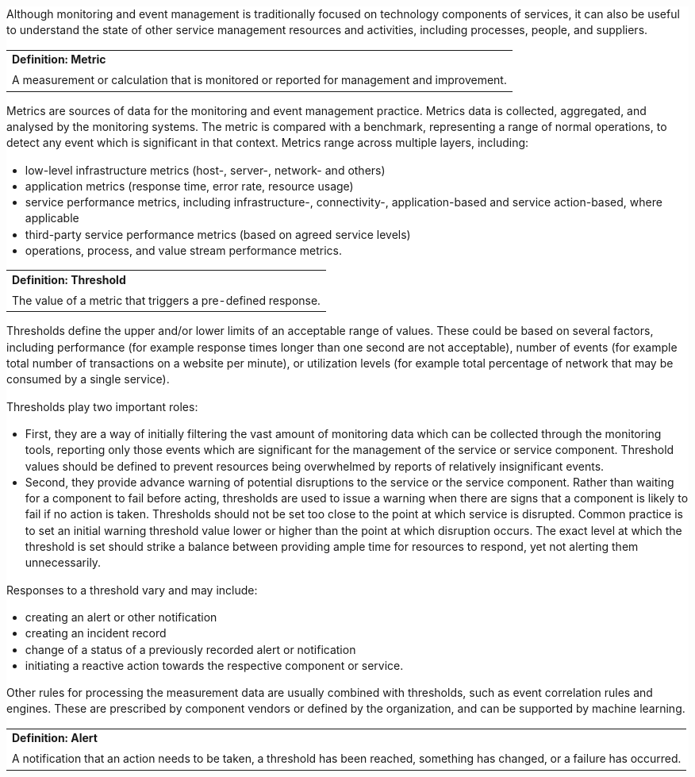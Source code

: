 Although monitoring and event management is traditionally focused on technology components of services, it can also be useful to understand the state of other service management resources and activities, including processes, people, and suppliers.

<table><tbody><tr><td><strong>Definition: Metric</strong></td></tr><tr><td>A measurement or calculation that is monitored or reported for management and improvement.</td></tr></tbody></table>

Metrics are sources of data for the monitoring and event management practice. Metrics data is collected, aggregated, and analysed by the monitoring systems. The metric is compared with a benchmark, representing a range of normal operations, to detect any event which is significant in that context. Metrics range across multiple layers, including:

*   low-level infrastructure metrics (host-, server-, network- and others)
*   application metrics (response time, error rate, resource usage)
*   service performance metrics, including infrastructure-, connectivity-, application-based and service action-based, where applicable
*   third-party service performance metrics (based on agreed service levels)
*   operations, process, and value stream performance metrics.

<table><tbody><tr><td><strong>Definition: Threshold</strong></td></tr><tr><td>The value of a metric that triggers a pre-defined response.</td></tr></tbody></table>

Thresholds define the upper and/or lower limits of an acceptable range of values. These could be based on several factors, including performance (for example response times longer than one second are not acceptable), number of events (for example total number of transactions on a website per minute), or utilization levels (for example total percentage of network that may be consumed by a single service).

Thresholds play two important roles:

*   First, they are a way of initially filtering the vast amount of monitoring data which can be collected through the monitoring tools, reporting only those events which are significant for the management of the service or service component. Threshold values should be defined to prevent resources being overwhelmed by reports of relatively insignificant events.
*   Second, they provide advance warning of potential disruptions to the service or the service component. Rather than waiting for a component to fail before acting, thresholds are used to issue a warning when there are signs that a component is likely to fail if no action is taken. Thresholds should not be set too close to the point at which service is disrupted. Common practice is to set an initial warning threshold value lower or higher than the point at which disruption occurs. The exact level at which the threshold is set should strike a balance between providing ample time for resources to respond, yet not alerting them unnecessarily.

Responses to a threshold vary and may include:

*   creating an alert or other notification
*   creating an incident record
*   change of a status of a previously recorded alert or notification
*   initiating a reactive action towards the respective component or service.

Other rules for processing the measurement data are usually combined with thresholds, such as event correlation rules and engines. These are prescribed by component vendors or defined by the organization, and can be supported by machine learning.

<table><tbody><tr><td><strong>Definition: Alert</strong></td></tr><tr><td>A notification that an action needs to be taken, a threshold has been reached, something has changed, or a failure has occurred.</td></tr></tbody></table>
